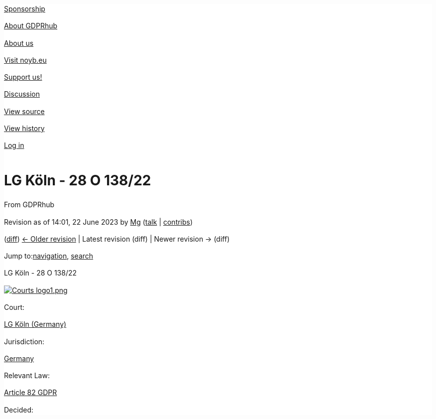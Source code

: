 [Sponsorship](/index.php?title=GDPRhub_Sponsorship)

[About GDPRhub](#)

[About us](/index.php?title=About_GDPRhub)

[Visit noyb.eu](https://www.noyb.eu)

[Support us!](https://www.noyb.eu/support)

[](# "Page tools")

[Discussion](/index.php?title=Talk:LG_K%C3%B6ln_-_28_O_138/22&action=edit&redlink=1 "Discussion about the content page (page does not exist) [t]")

[View source](/index.php?title=LG_K%C3%B6ln_-_28_O_138/22&action=edit "This page is protected.
You can view its source [e]")

[View history](/index.php?title=LG_K%C3%B6ln_-_28_O_138/22&action=history "Past revisions of this page [h]")

[](# "You are not logged in.")

[Log in](/index.php?title=Special:UserLogin&returnto=LG+K%C3%B6ln+-+28+O+138%2F22&returntoquery=oldid%3D33665 "You are encouraged to log in; however, it is not mandatory [o]")

# LG Köln - 28 O 138/22

From GDPRhub

Revision as of 14:01, 22 June 2023 by [Mg](/index.php?title=User:Mg&action=edit&redlink=1 "User:Mg (page does not exist)") ([talk](/index.php?title=User_talk:Mg&action=edit&redlink=1 "User talk:Mg (page does not exist)") | [contribs](/index.php?title=Special:Contributions/Mg "Special:Contributions/Mg"))

([diff](/index.php?title=LG_K%C3%B6ln_-_28_O_138/22&diff=prev&oldid=33665 "LG Köln - 28 O 138/22")) [← Older revision](/index.php?title=LG_K%C3%B6ln_-_28_O_138/22&direction=prev&oldid=33665 "LG Köln - 28 O 138/22") | Latest revision (diff) | Newer revision → (diff)

Jump to:[navigation](#mw-navigation), [search](#p-search)

LG Köln - 28 O 138/22

[![Courts logo1.png](/images/thumb/4/4c/Courts_logo1.png/250px-Courts_logo1.png)](/index.php?title=File:Courts_logo1.png)

Court:

[LG Köln (Germany)](/index.php?title=Category:LG_K%C3%B6ln_\(Germany\) "Category:LG Köln (Germany)")

Jurisdiction:

[Germany](/index.php?title=Category:Germany "Category:Germany")

Relevant Law:

[Article 82 GDPR](/index.php?title=Article_82_GDPR "Article 82 GDPR")

Decided:
